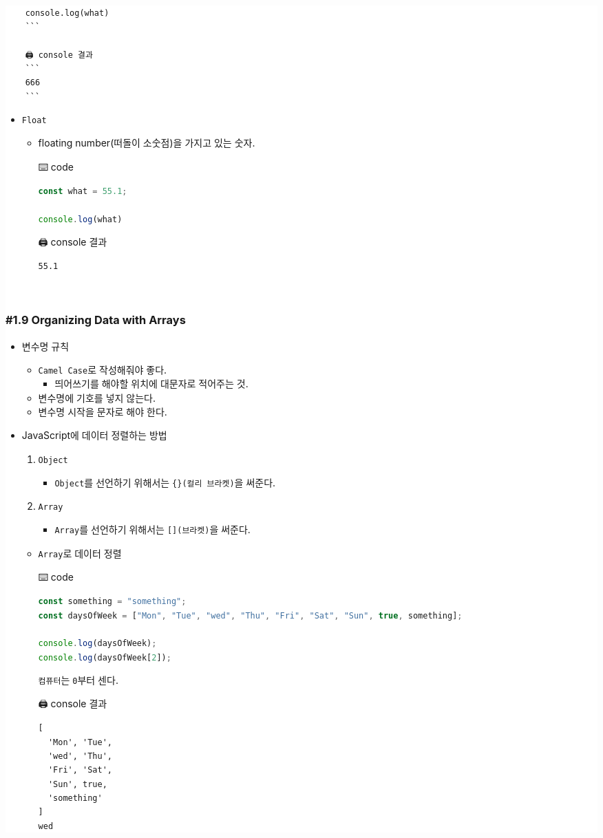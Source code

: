         console.log(what)
        ```

        🖨 console 결과
        ```
        666
        ```

  - `Float`
    - floating number(떠돌이 소숫점)을 가지고 있는 숫자.

        ⌨️ code
        ```javascript
        const what = 55.1;

        console.log(what)
        ```

        🖨 console 결과
        ```
        55.1
        ```

<br/>

### #1.9 Organizing Data with Arrays  
- 변수명 규칙
  - `Camel Case`로 작성해줘야 좋다.
    - 띄어쓰기를 해야할 위치에 대문자로 적어주는 것.
  - 변수명에 기호를 넣지 않는다.
  - 변수명 시작을 문자로 해야 한다.
  
- JavaScript에 데이터 정렬하는 방법
  1) `Object`
      - `Object`를 선언하기 위해서는 `{}(컬리 브라켓)`을 써준다.
     
  2) `Array`
      - `Array`를 선언하기 위해서는 `[](브라켓)`을 써준다.
  
  - `Array`로 데이터 정렬
  
      ⌨️ code
      ```javascript
      const something = "something";
      const daysOfWeek = ["Mon", "Tue", "wed", "Thu", "Fri", "Sat", "Sun", true, something];

      console.log(daysOfWeek);
      console.log(daysOfWeek[2]);
      ```
      `컴퓨터`는 `0`부터 센다.
      
      🖨 console 결과
      ```
      [
        'Mon', 'Tue',
        'wed', 'Thu',
        'Fri', 'Sat',
        'Sun', true,
        'something'
      ]
      wed
      ```
